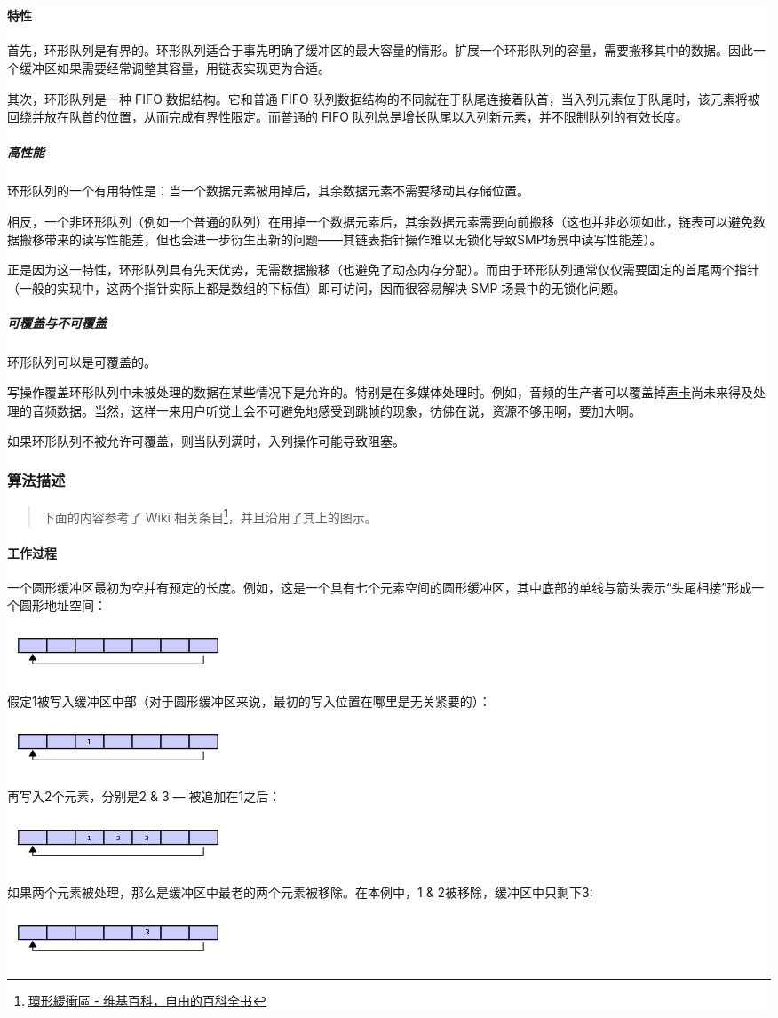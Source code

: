 #### 特性

首先，环形队列是有界的。环形队列适合于事先明确了缓冲区的最大容量的情形。扩展一个环形队列的容量，需要搬移其中的数据。因此一个缓冲区如果需要经常调整其容量，用链表实现更为合适。 

其次，环形队列是一种 FIFO 数据结构。它和普通 FIFO 队列数据结构的不同就在于队尾连接着队首，当入列元素位于队尾时，该元素将被回绕并放在队首的位置，从而完成有界性限定。而普通的 FIFO 队列总是增长队尾以入列新元素，并不限制队列的有效长度。

##### 高性能

环形队列的一个有用特性是：当一个数据元素被用掉后，其余数据元素不需要移动其存储位置。

相反，一个非环形队列（例如一个普通的队列）在用掉一个数据元素后，其余数据元素需要向前搬移（这也并非必须如此，链表可以避免数据搬移带来的读写性能差，但也会进一步衍生出新的问题——其链表指针操作难以无锁化导致SMP场景中读写性能差）。

正是因为这一特性，环形队列具有先天优势，无需数据搬移（也避免了动态内存分配）。而由于环形队列通常仅仅需要固定的首尾两个指针（一般的实现中，这两个指针实际上都是数组的下标值）即可访问，因而很容易解决 SMP 场景中的无锁化问题。

##### 可覆盖与不可覆盖

环形队列可以是可覆盖的。

写操作覆盖环形队列中未被处理的数据在某些情况下是允许的。特别是在多媒体处理时。例如，音频的生产者可以覆盖掉[声卡](https://zh.wikipedia.org/wiki/声卡)尚未来得及处理的音频数据。当然，这样一来用户听觉上会不可避免地感受到跳帧的现象，彷佛在说，资源不够用啊，要加大啊。

如果环形队列不被允许可覆盖，则当队列满时，入列操作可能导致阻塞。



### 算法描述

> 下面的内容参考了 Wiki 相关条目[^1]，并且沿用了其上的图示。

#### 工作过程

一个圆形缓冲区最初为空并有预定的长度。例如，这是一个具有七个元素空间的圆形缓冲区，其中底部的单线与箭头表示“头尾相接”形成一个圆形地址空间：

[![Circular buffer - empty.svg](/images/01.intro.assets/250px-Circular_buffer_-_empty.svg.png)](https://zh.wikipedia.org/wiki/File:Circular_buffer_-_empty.svg)

假定1被写入缓冲区中部（对于圆形缓冲区来说，最初的写入位置在哪里是无关紧要的）：

[![Circular buffer - XX1XXXX.svg](/images/01.intro.assets/250px-Circular_buffer_-_XX1XXXX.svg.png)](https://zh.wikipedia.org/wiki/File:Circular_buffer_-_XX1XXXX.svg)

再写入2个元素，分别是2 & 3 — 被追加在1之后：

[![Circular buffer - XX123XX.svg](/images/01.intro.assets/250px-Circular_buffer_-_XX123XX.svg.png)](https://zh.wikipedia.org/wiki/File:Circular_buffer_-_XX123XX.svg)

如果两个元素被处理，那么是缓冲区中最老的两个元素被移除。在本例中，1 & 2被移除，缓冲区中只剩下3:

[![Circular buffer - XXXX3XX.svg](/images/01.intro.assets/250px-Circular_buffer_-_XXXX3XX.svg.png)](https://zh.wikipedia.org/wiki/File:Circular_buffer_-_XXXX3XX.svg)


[^1]: [環形緩衝區 - 维基百科，自由的百科全书](https://zh.wikipedia.org/wiki/%E7%92%B0%E5%BD%A2%E7%B7%A9%E8%A1%9D%E5%8D%80)
[^2]: [CircularBuffer - c2 - wiki](http://wiki.c2.com/?CircularBuffer)
[^3]: [boost: circular_buffer](https://www.boost.org/doc/libs/1_39_0/libs/circular_buffer/doc/circular_buffer.html)